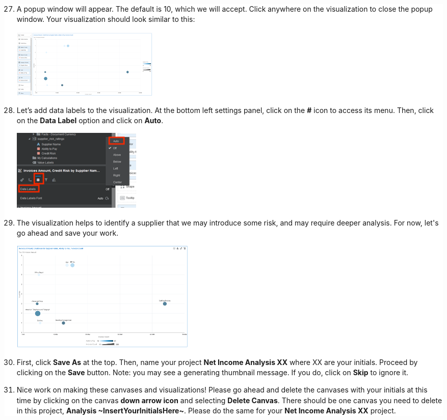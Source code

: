 27. A popup window will appear. The default is 10, which we will accept. Click anywhere on the visualization to close the popup window. Your visualization should look similar to this:

    ![](./images/4-13.png " ")

28. Let’s add data labels to the visualization. At the bottom left settings panel, click on the **#** icon to access its menu. Then, click on the **Data Label** option and click on  **Auto**.

    ![](./images/4-14.png " ")

29. The visualization helps to identify a supplier that we may introduce some risk, and may require deeper analysis. For now, let's go ahead and save your work.

    ![](./images/4-15.png " ")

30. First, click **Save As** at the top. Then, name your project **Net Income Analysis XX** where XX are your initials. Proceed by clicking on the **Save** button. Note: you may see a generating thumbnail message. If you do, click on **Skip** to ignore it.

31. Nice work on making these canvases and visualizations! Please go ahead and delete the canvases with your initials at this time by clicking on the canvas **down arrow icon** and selecting **Delete Canvas**. There should be one canvas you need to delete in this project, **Analysis ~InsertYourInitialsHere~**. Please do the same for your **Net Income Analysis XX** project.
